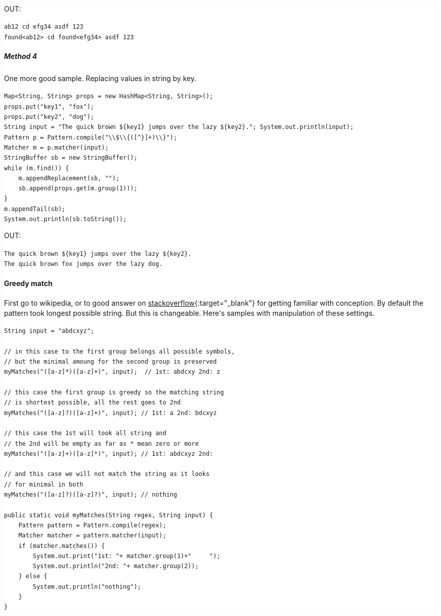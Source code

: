 OUT:

    ab12 cd efg34 asdf 123  
    found<ab12> cd found<efg34> asdf 123  

##### Method 4

One more good sample. Replacing values in string by key.

    Map<String, String> props = new HashMap<String, String>();  
    props.put("key1", "fox");
    props.put("key2", "dog");
    String input = "The quick brown ${key1} jumps over the lazy ${key2}."; System.out.println(input); 
    Pattern p = Pattern.compile("\\$\\{([^}]+)\\}");
    Matcher m = p.matcher(input);
    StringBuffer sb = new StringBuffer();
    while (m.find()) { 
        m.appendReplacement(sb, "");
        sb.append(props.get(m.group(1)));
    }
    m.appendTail(sb);
    System.out.println(sb.toString());

OUT:

    The quick brown ${key1} jumps over the lazy ${key2}.  
    The quick brown fox jumps over the lazy dog.  

#### Greedy match

First go to wikipedia, or to good answer on [stackoverflow](https://stackoverflow.com/questions/2301285/what-do-lazy-and-greedy-mean-in-the-context-of-regular-expressions){:target="_blank"} for getting familiar with conception.
By default the pattern took longest possible string. But this is changeable. Here's samples with manipulation of these settings.

    String input = "abdcxyz";
    
    // in this case to the first group belongs all possible symbols, 
    // but the minimal amoung for the second group is preserved
    myMatches("([a-z]*)([a-z]+)", input);  // 1st: abdcxy 2nd: z
    
    // this case the first group is greedy so the matching string 
    // is shortest possible, all the rest goes to 2nd
    myMatches("([a-z]?)([a-z]+)", input); // 1st: a 2nd: bdcxyz
    
    // this case the 1st will took all string and 
    // the 2nd will be empty as far as * mean zero or more
    myMatches("([a-z]+)([a-z]*)", input); // 1st: abdcxyz 2nd:
    
    // and this case we will not match the string as it looks 
    // for minimal in both
    myMatches("([a-z]?)([a-z]?)", input); // nothing
    
    public static void myMatches(String regex, String input) {
        Pattern pattern = Pattern.compile(regex);
        Matcher matcher = pattern.matcher(input);
        if (matcher.matches()) {
            System.out.print("1st: "+ matcher.group(1)+"     ");
            System.out.println("2nd: "+ matcher.group(2)); 
        } else {
            System.out.println("nothing");
        }  
    }
